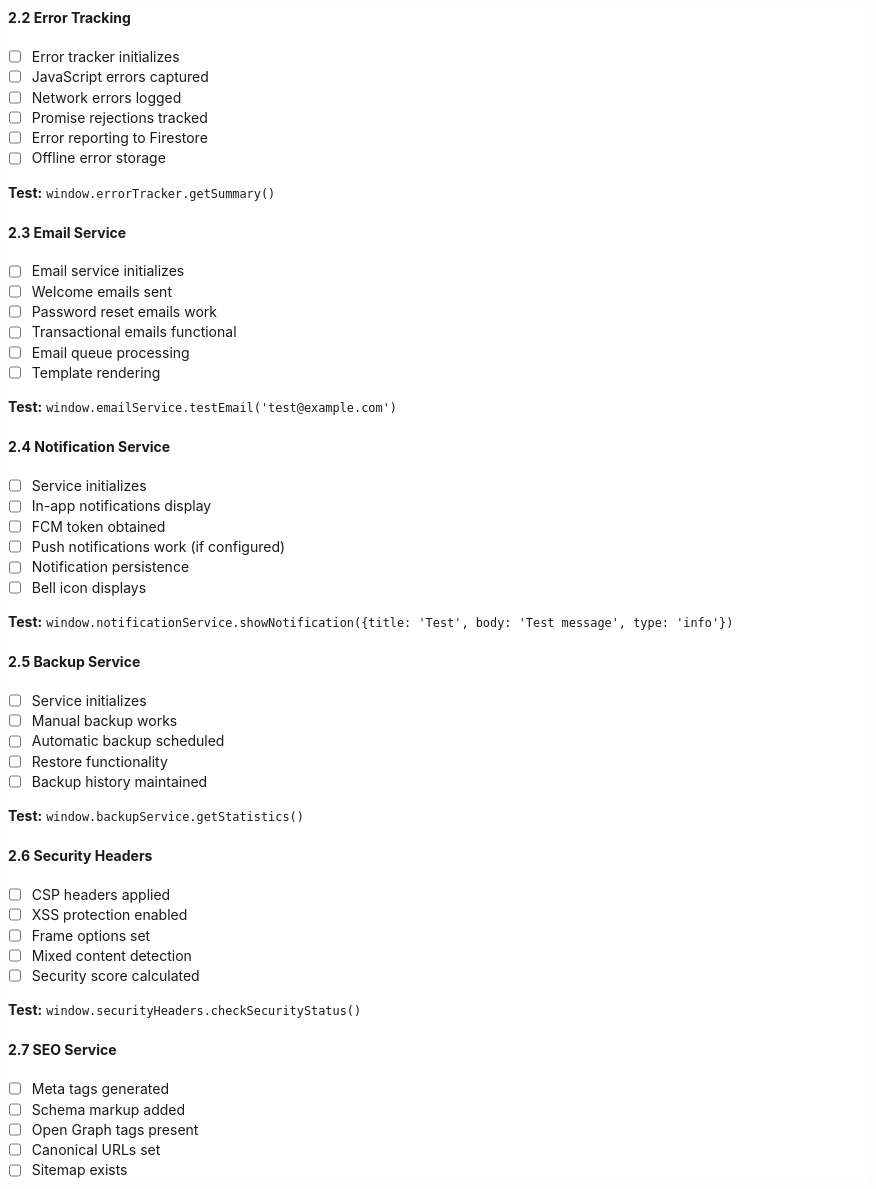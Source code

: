 #### 2.2 Error Tracking
- [ ] Error tracker initializes
- [ ] JavaScript errors captured
- [ ] Network errors logged
- [ ] Promise rejections tracked
- [ ] Error reporting to Firestore
- [ ] Offline error storage

**Test:** `window.errorTracker.getSummary()`

#### 2.3 Email Service
- [ ] Email service initializes
- [ ] Welcome emails sent
- [ ] Password reset emails work
- [ ] Transactional emails functional
- [ ] Email queue processing
- [ ] Template rendering

**Test:** `window.emailService.testEmail('test@example.com')`

#### 2.4 Notification Service
- [ ] Service initializes
- [ ] In-app notifications display
- [ ] FCM token obtained
- [ ] Push notifications work (if configured)
- [ ] Notification persistence
- [ ] Bell icon displays

**Test:** `window.notificationService.showNotification({title: 'Test', body: 'Test message', type: 'info'})`

#### 2.5 Backup Service
- [ ] Service initializes
- [ ] Manual backup works
- [ ] Automatic backup scheduled
- [ ] Restore functionality
- [ ] Backup history maintained

**Test:** `window.backupService.getStatistics()`

#### 2.6 Security Headers
- [ ] CSP headers applied
- [ ] XSS protection enabled
- [ ] Frame options set
- [ ] Mixed content detection
- [ ] Security score calculated

**Test:** `window.securityHeaders.checkSecurityStatus()`

#### 2.7 SEO Service
- [ ] Meta tags generated
- [ ] Schema markup added
- [ ] Open Graph tags present
- [ ] Canonical URLs set
- [ ] Sitemap exists
